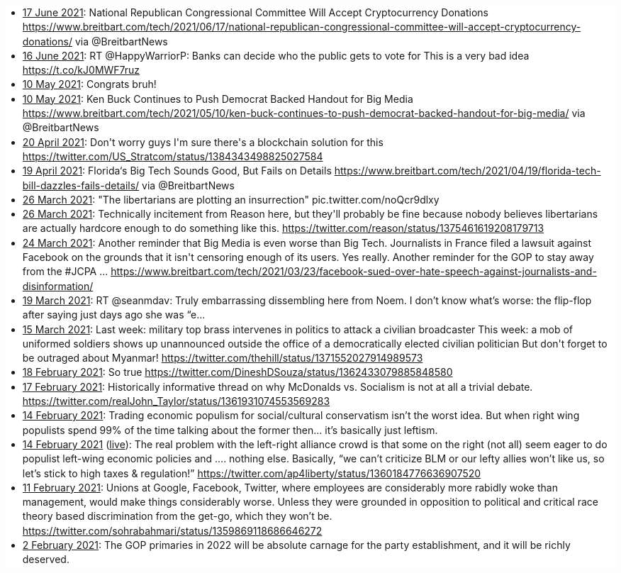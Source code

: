 * [17 June 2021](https://web.archive.org/web/20210617192849/https://twitter.com/LibertarianBlue/status/1405608312209612807): National Republican Congressional Committee Will Accept Cryptocurrency Donations  https://www.breitbart.com/tech/2021/06/17/national-republican-congressional-committee-will-accept-cryptocurrency-donations/  via  @BreitbartNews
* [16 June 2021](https://web.archive.org/web/20210616193928/https://twitter.com/LibertarianBlue/status/1405248681813622785): RT @HappyWarriorP: Banks can decide who the public gets to vote for   This is a very bad idea https://t.co/kJ0MWF7ruz
* [10 May 2021](https://web.archive.org/web/20210510181302/https://twitter.com/LibertarianBlue/status/1391818542341820417): Congrats bruh!
* [10 May 2021](https://web.archive.org/web/20210510170128/https://twitter.com/LibertarianBlue/status/1391800524689838084): Ken Buck Continues to Push Democrat Backed Handout for Big Media  https://www.breitbart.com/tech/2021/05/10/ken-buck-continues-to-push-democrat-backed-handout-for-big-media/  via  @BreitbartNews
* [20 April 2021](https://web.archive.org/web/20210420054350/https://twitter.com/LibertarianBlue/status/1384382189916233734): Don't worry guys I'm sure there's a blockchain solution for this https://twitter.com/US_Stratcom/status/1384343498825027584
* [19 April 2021](https://web.archive.org/web/20210419205318/https://twitter.com/LibertarianBlue/status/1384248560690946058): Florida‘s Big Tech Sounds Good, But Fails on Details  https://www.breitbart.com/tech/2021/04/19/florida-tech-bill-dazzles-fails-details/  via  @BreitbartNews
* [26 March 2021](https://web.archive.org/web/20210326150712/https://twitter.com/LibertarianBlue/status/1375464063539511296): "The libertarians are plotting an insurrection" pic.twitter.com/noQcr9dlxy
* [26 March 2021](https://web.archive.org/web/20210326150712/https://twitter.com/LibertarianBlue/status/1375464063539511296): Technically incitement from Reason here, but they'll probably be fine because nobody believes libertarians are actually hardcore enough to do something like this. https://twitter.com/reason/status/1375461619208179713
* [24 March 2021](https://web.archive.org/web/20210324035750/https://twitter.com/LibertarianBlue/status/1374571077221953536): Another reminder that Big Media is even worse than Big Tech.  Journalists in France filed a lawsuit against Facebook on the grounds that it isn't censoring enough of its users. Yes really.  Another reminder for the GOP to stay away from the  #JCPA ... https://www.breitbart.com/tech/2021/03/23/facebook-sued-over-hate-speech-against-journalists-and-disinformation/
* [19 March 2021](https://web.archive.org/web/20210319204626/https://twitter.com/LibertarianBlue/status/1373013014480293893): RT @seanmdav: Truly embarrassing dissembling here from Noem. I don’t know what’s worse: the flip-flop after saying just days ago she was “e…
* [15 March 2021](https://web.archive.org/web/20210315215953/https://twitter.com/LibertarianBlue/status/1371581917200531457): Last week: military top brass intervenes in politics to attack a civilian broadcaster  This week: a mob of uniformed soldiers shows up unannounced outside the office of a democratically elected civilian politician  But don't forget to be outraged about Myanmar! https://twitter.com/thehill/status/1371552027914989573
* [18 February 2021](https://web.archive.org/web/20210218185635/https://twitter.com/LibertarianBlue/status/1362475969286701059): So true https://twitter.com/DineshDSouza/status/1362433079885848580
* [17 February 2021](https://web.archive.org/web/20210217190035/https://twitter.com/LibertarianBlue/status/1362114709214945285): Historically informative thread on why McDonalds vs. Socialism is not at all a trivial debate. https://twitter.com/realJohn_Taylor/status/1361931074553569283
* [14 February 2021](https://web.archive.org/web/20210214023132/https://twitter.com/LibertarianBlue/status/1360778657619451905): Trading economic populism for social/cultural conservatism isn’t the worst idea. But when right wing populists spend 99% of the time talking about the former then... it’s basically just leftism.
* [14 February 2021](https://web.archive.org/web/20210214023132/https://twitter.com/LibertarianBlue/status/1360778657619451905) ([live](https://twitter.com/LibertarianBlue/status/1360777890426736640)): The real problem with the left-right alliance crowd is that some on the right (not all) seem eager to do populist left-wing economic policies and .... nothing else.   Basically, “we can’t criticize BLM or our lefty allies won’t like us, so let’s stick to high taxes & regulation!” https://twitter.com/ap4liberty/status/1360184776636907520
* [11 February 2021](https://web.archive.org/web/20210211154158/https://twitter.com/LibertarianBlue/status/1359890393299636224): Unions at Google, Facebook, Twitter, where employees are considerably more rabidly woke than management, would make things considerably worse.  Unless they were grounded in opposition to political and critical race theory based discrimination from the get-go, which they won’t be. https://twitter.com/sohrabahmari/status/1359869118686646272
* [ 2 February 2021](https://web.archive.org/web/20210202003503/https://twitter.com/LibertarianBlue/status/1356400673810690048): The GOP primaries in 2022 will be absolute carnage for the party establishment, and it will be richly deserved.